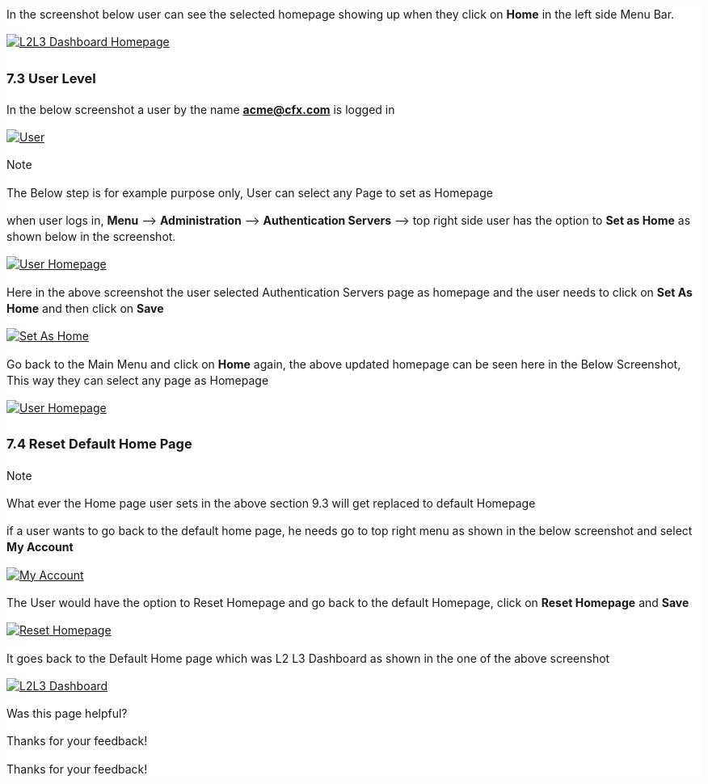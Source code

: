 In the screenshot below user can see the selected homepage showing up when they click on **Home** in the left side Menu Bar.

[![L2L3 Dashboard Homepage](https://bot-docs.cloudfabrix.io/images/landing_page/l2l3_dashboard.png)](/images/landing_page/l2l3_dashboard.png)

### ****7.3 User Level****

In the below screenshot a user by the name **acme@cfx.com** is logged in

[![User](https://bot-docs.cloudfabrix.io/images/landing_page/user.png)](/images/landing_page/user.png)

Note

The Below step is for example purpose only, User can select any Page to set as Homepage

when user logs in, **Menu** --> **Administration** --> **Authentication Servers** --> top right side user has the option to **Set as Home** as shown below in the screenshot.

[![User Homepage](https://bot-docs.cloudfabrix.io/images/landing_page/user_homepage.png)](/images/landing_page/user_homepage.png)

Here in the above screenshot the user selected Authentication Servers page as homepage and the user needs to click on **Set As Home** and then click on **Save**

[![Set As Home](https://bot-docs.cloudfabrix.io/images/landing_page/setashome.png)](/images/landing_page/setashome.png)

Go back to the Main Menu and click on **Home** again, the above updated homepage can be seen here in the Below Screenshot, This way they can select any page as Homepage

[![User Homepage](https://bot-docs.cloudfabrix.io/images/landing_page/userhomepage.png)](/images/landing_page/userhomepage.png)

### ****7.4 Reset Default Home Page****

Note

What ever the Home page user sets in the above section 9.3 will get replaced to default Homepage

if a user wants to go back to the default home page, he needs go to top right menu as shown in the below screenshot and select **My Account**

[![My Account](https://bot-docs.cloudfabrix.io/images/landing_page/my_account.png)](/images/landing_page/my_account.png)

The User would have the option to Reset Homepage and go back to the default Homepage, click on **Reset Homepage** and **Save**

[![Reset Homepage](https://bot-docs.cloudfabrix.io/images/landing_page/reset_homepage.png)](/images/landing_page/reset_homepage.png)

It goes back to the Default Home page which was L2 L3 Dashboard as shown in the one of the above screenshot

[![L2L3 Dashboard](https://bot-docs.cloudfabrix.io/images/landing_page/l2l3_dashboard.png)](/images/landing_page/l2l3_dashboard.png)

Was this page helpful?

Thanks for your feedback!

Thanks for your feedback!